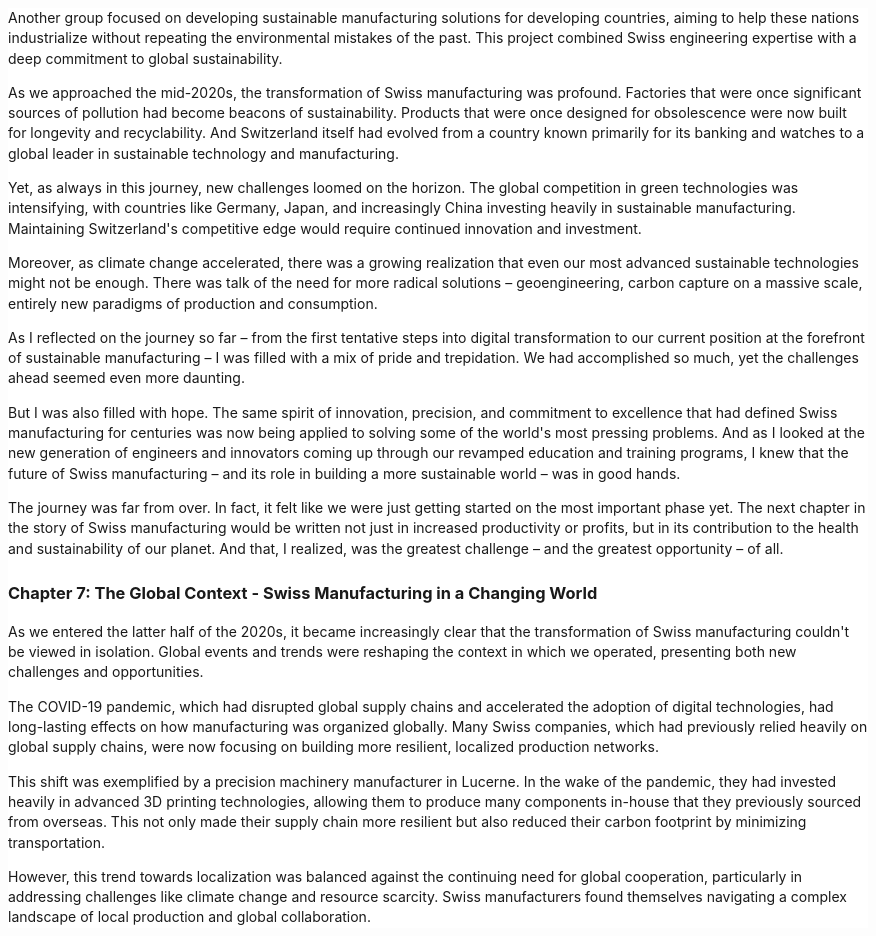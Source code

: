 Another group focused on developing sustainable manufacturing solutions for developing countries, aiming to help these nations industrialize without repeating the environmental mistakes of the past. This project combined Swiss engineering expertise with a deep commitment to global sustainability.

As we approached the mid-2020s, the transformation of Swiss manufacturing was profound. Factories that were once significant sources of pollution had become beacons of sustainability. Products that were once designed for obsolescence were now built for longevity and recyclability. And Switzerland itself had evolved from a country known primarily for its banking and watches to a global leader in sustainable technology and manufacturing.

Yet, as always in this journey, new challenges loomed on the horizon. The global competition in green technologies was intensifying, with countries like Germany, Japan, and increasingly China investing heavily in sustainable manufacturing. Maintaining Switzerland's competitive edge would require continued innovation and investment.

Moreover, as climate change accelerated, there was a growing realization that even our most advanced sustainable technologies might not be enough. There was talk of the need for more radical solutions – geoengineering, carbon capture on a massive scale, entirely new paradigms of production and consumption.

As I reflected on the journey so far – from the first tentative steps into digital transformation to our current position at the forefront of sustainable manufacturing – I was filled with a mix of pride and trepidation. We had accomplished so much, yet the challenges ahead seemed even more daunting.

But I was also filled with hope. The same spirit of innovation, precision, and commitment to excellence that had defined Swiss manufacturing for centuries was now being applied to solving some of the world's most pressing problems. And as I looked at the new generation of engineers and innovators coming up through our revamped education and training programs, I knew that the future of Swiss manufacturing – and its role in building a more sustainable world – was in good hands.

The journey was far from over. In fact, it felt like we were just getting started on the most important phase yet. The next chapter in the story of Swiss manufacturing would be written not just in increased productivity or profits, but in its contribution to the health and sustainability of our planet. And that, I realized, was the greatest challenge – and the greatest opportunity – of all.

### Chapter 7: The Global Context - Swiss Manufacturing in a Changing World

As we entered the latter half of the 2020s, it became increasingly clear that the transformation of Swiss manufacturing couldn't be viewed in isolation. Global events and trends were reshaping the context in which we operated, presenting both new challenges and opportunities.

The COVID-19 pandemic, which had disrupted global supply chains and accelerated the adoption of digital technologies, had long-lasting effects on how manufacturing was organized globally. Many Swiss companies, which had previously relied heavily on global supply chains, were now focusing on building more resilient, localized production networks.

This shift was exemplified by a precision machinery manufacturer in Lucerne. In the wake of the pandemic, they had invested heavily in advanced 3D printing technologies, allowing them to produce many components in-house that they previously sourced from overseas. This not only made their supply chain more resilient but also reduced their carbon footprint by minimizing transportation.

However, this trend towards localization was balanced against the continuing need for global cooperation, particularly in addressing challenges like climate change and resource scarcity. Swiss manufacturers found themselves navigating a complex landscape of local production and global collaboration.
